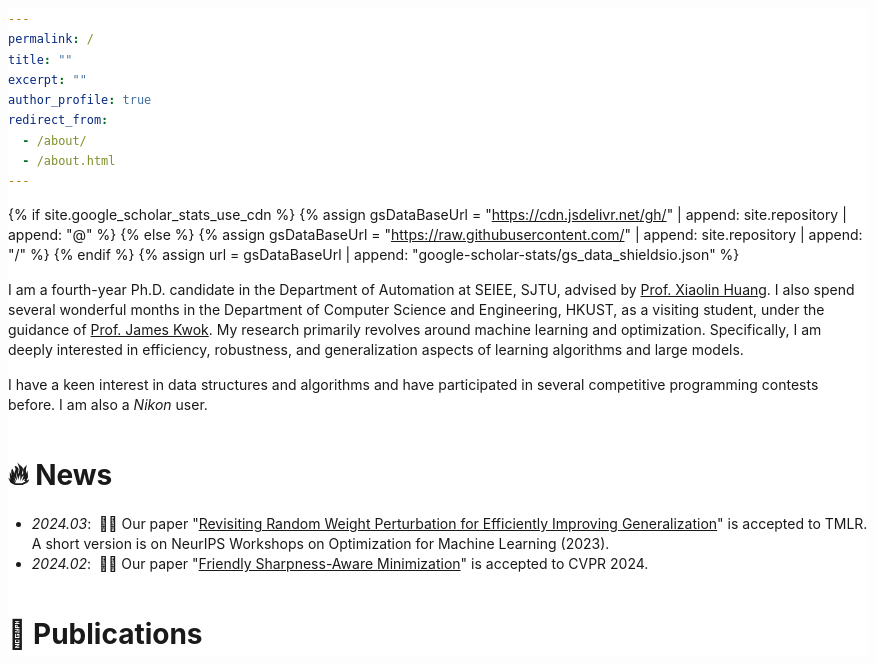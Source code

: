 ```yaml
---
permalink: /
title: ""
excerpt: ""
author_profile: true
redirect_from: 
  - /about/
  - /about.html
---
```


{% if site.google_scholar_stats_use_cdn %}
{% assign gsDataBaseUrl = "https://cdn.jsdelivr.net/gh/" | append: site.repository | append: "@" %}
{% else %}
{% assign gsDataBaseUrl = "https://raw.githubusercontent.com/" | append: site.repository | append: "/" %}
{% endif %}
{% assign url = gsDataBaseUrl | append: "google-scholar-stats/gs_data_shieldsio.json" %}

<span class='anchor' id='about-me'></span>

I am a fourth-year Ph.D. candidate  in the Department of Automation at SEIEE, SJTU, advised by [Prof. Xiaolin Huang](http://www.pami.sjtu.edu.cn/xiaolin). I also spend several wonderful months in the Department of Computer Science and Engineering, HKUST, as a visiting student, under the guidance of [Prof. James Kwok](https://www.cse.ust.hk/~jamesk/).
My research primarily revolves around machine learning and optimization. Specifically, I am deeply interested in efficiency, robustness, and generalization aspects of learning algorithms and large models.

I have a keen interest in data structures and algorithms and have participated in several  competitive programming contests before. I am also a *Nikon* user.




# 🔥 News
- *2024.03*: &nbsp;🎉🎉 Our paper "[Revisiting Random Weight Perturbation for Efficiently Improving Generalization](https://openreview.net/pdf?id=WbbgOHpoPX)" is accepted to TMLR. A short version is on NeurIPS Workshops on Optimization for Machine Learning (2023).
- *2024.02*: &nbsp;🎉🎉 Our paper "[Friendly Sharpness-Aware Minimization](https://arxiv.org/abs/2403.12350)" is accepted to CVPR 2024. 

# 📝 Publications 
